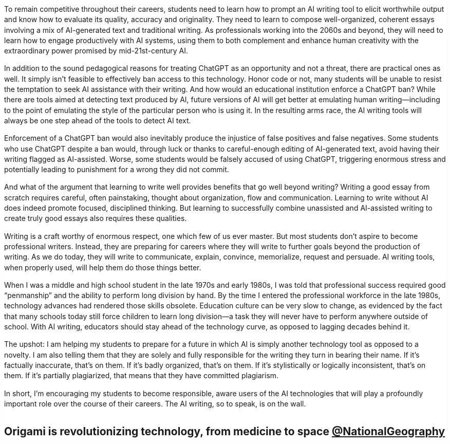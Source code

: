 To remain competitive throughout their careers, students need to learn how to prompt an AI writing tool to elicit worthwhile output and know how to evaluate its quality, accuracy and originality. They need to learn to compose well-organized, coherent essays involving a mix of AI-generated text and traditional writing. As professionals working into the 2060s and beyond, they will need to learn how to engage productively with AI systems, using them to both complement and enhance human creativity with the extraordinary power promised by mid-21st-century AI.

In addition to the sound pedagogical reasons for treating ChatGPT as an opportunity and not a threat, there are practical ones as well. It simply isn’t feasible to effectively ban access to this technology. Honor code or not, many students will be unable to resist the temptation to seek AI assistance with their writing. And how would an educational institution enforce a ChatGPT ban? While there are tools aimed at detecting text produced by AI, future versions of AI will get better at emulating human writing—including to the point of emulating the style of the particular person who is using it. In the resulting arms race, the AI writing tools will always be one step ahead of the tools to detect AI text.

Enforcement of a ChatGPT ban would also inevitably produce the injustice of false positives and false negatives. Some students who use ChatGPT despite a ban would, through luck or thanks to careful-enough editing of AI-generated text, avoid having their writing flagged as AI-assisted. Worse, some students would be falsely accused of using ChatGPT, triggering enormous stress and potentially leading to punishment for a wrong they did not commit.

And what of the argument that learning to write well provides benefits that go well beyond writing? Writing a good essay from scratch requires careful, often painstaking, thought about organization, flow and communication. Learning to write without AI does indeed promote focused, disciplined thinking. But learning to successfully combine unassisted and AI-assisted writing to create truly good essays also requires these qualities.

Writing is a craft worthy of enormous respect, one which few of us ever master. But most students don’t aspire to become professional writers. Instead, they are preparing for careers where they will write to further goals beyond the production of writing. As we do today, they will write to communicate, explain, convince, memorialize, request and persuade. AI writing tools, when properly used, will help them do those things better.

When I was a middle and high school student in the late 1970s and early 1980s, I was told that professional success required good “penmanship” and the ability to perform long division by hand. By the time I entered the professional workforce in the late 1980s, technology advances had rendered those skills obsolete. Education culture can be very slow to change, as evidenced by the fact that many schools today still force children to learn long division—a task they will never have to perform anywhere outside of school. With AI writing, educators should stay ahead of the technology curve, as opposed to lagging decades behind it.

The upshot: I am helping my students to prepare for a future in which AI is simply another technology tool as opposed to a novelty. I am also telling them that they are solely and fully responsible for the writing they turn in bearing their name. If it’s factually inaccurate, that’s on them. If it’s badly organized, that’s on them. If it’s stylistically or logically inconsistent, that’s on them. If it’s partially plagiarized, that means that they have committed plagiarism.

In short, I’m encouraging my students to become responsible, aware users of the AI technologies that will play a profoundly important role over the course of their careers. The AI writing, so to speak, is on the wall.

## Origami is revolutionizing technology, from medicine to space [@NationalGeography](https://www.nationalgeographic.com/magazine/article/origami-driving-futuristic-technologies-feature)
